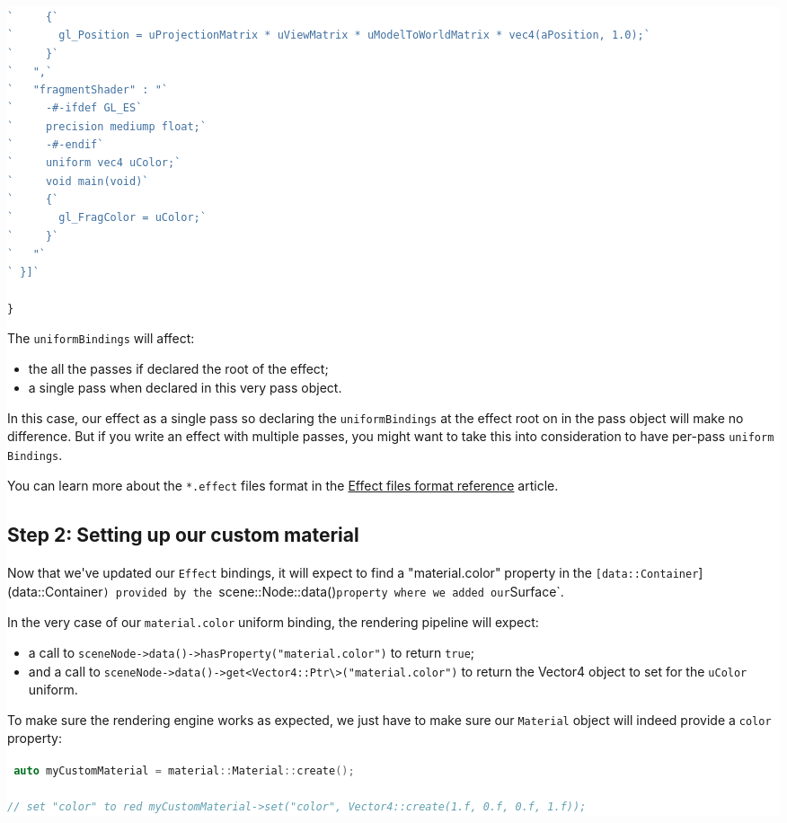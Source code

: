 ```javascript
`     {`
`       gl_Position = uProjectionMatrix * uViewMatrix * uModelToWorldMatrix * vec4(aPosition, 1.0);`
`     }`
`   ",`
`   "fragmentShader" : "`
`     -#-ifdef GL_ES`
`     precision mediump float;`
`     -#-endif`
`     uniform vec4 uColor;`
`     void main(void)`
`     {`
`       gl_FragColor = uColor;`
`     }`
`   "`
` }]`

} 
```


The `uniformBindings` will affect:

-   the all the passes if declared the root of the effect;
-   a single pass when declared in this very pass object.

In this case, our effect as a single pass so declaring the `uniformBindings` at the effect root on in the pass object will make no difference. But if you write an effect with multiple passes, you might want to take this into consideration to have per-pass `uniformBindings`.

You can learn more about the `*.effect` files format in the [Effect files format reference](Effect_files_format_reference.md) article.

Step 2: Setting up our custom material
--------------------------------------

Now that we've updated our `Effect` bindings, it will expect to find a "material.color" property in the `[data::Container`](data::Container`) provided by the `scene::Node::data()` property where we added our `Surface`.

In the very case of our `material.color` uniform binding, the rendering pipeline will expect:

-   a call to `sceneNode->data()->hasProperty("material.color")` to return `true`;
-   and a call to `sceneNode->data()->get<Vector4::Ptr\>("material.color")` to return the Vector4 object to set for the `uColor` uniform.

To make sure the rendering engine works as expected, we just have to make sure our `Material` object will indeed provide a `color` property:


```cpp
 auto myCustomMaterial = material::Material::create();

// set "color" to red myCustomMaterial->set("color", Vector4::create(1.f, 0.f, 0.f, 1.f)); 
```

